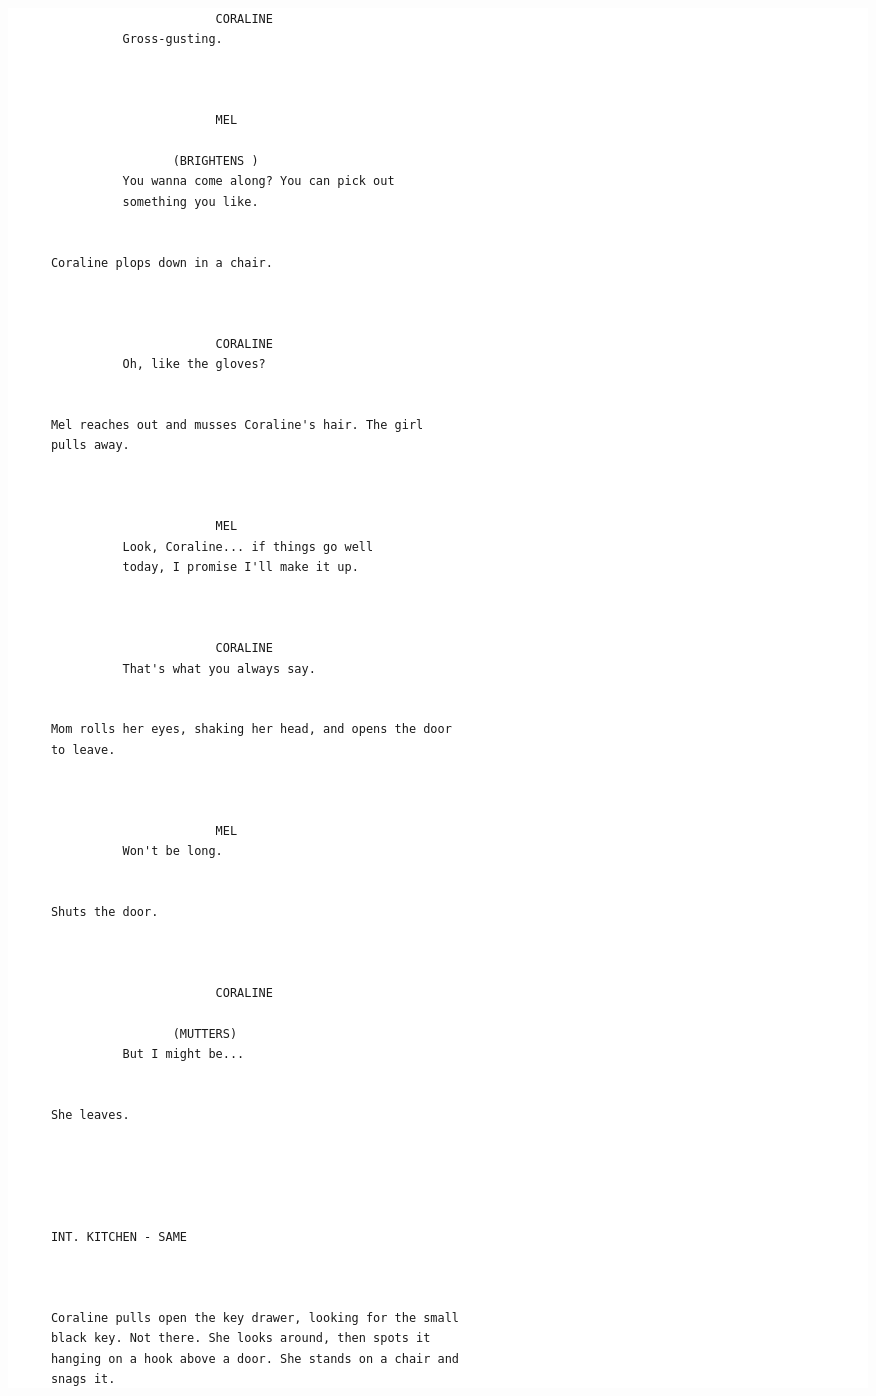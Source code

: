                                  CORALINE
                    Gross-gusting.

          

                                 MEL

                           (BRIGHTENS )
                    You wanna come along? You can pick out
                    something you like.

          
          Coraline plops down in a chair.

          

                                 CORALINE
                    Oh, like the gloves?

          
          Mel reaches out and musses Coraline's hair. The girl
          pulls away.

          

                                 MEL
                    Look, Coraline... if things go well
                    today, I promise I'll make it up.

          

                                 CORALINE
                    That's what you always say.

          
          Mom rolls her eyes, shaking her head, and opens the door
          to leave.

          

                                 MEL
                    Won't be long.

          
          Shuts the door.

          

                                 CORALINE

                           (MUTTERS)
                    But I might be...

          
          She leaves.

          

          

          INT. KITCHEN - SAME


          
          Coraline pulls open the key drawer, looking for the small
          black key. Not there. She looks around, then spots it
          hanging on a hook above a door. She stands on a chair and
          snags it.
